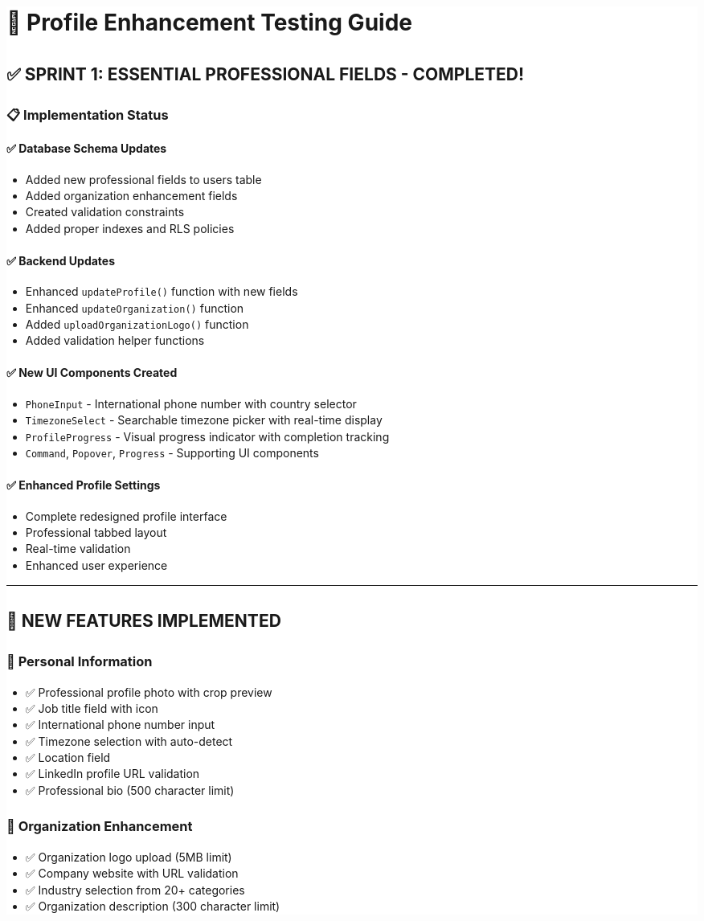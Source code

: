 # 🧪 Profile Enhancement Testing Guide

## ✅ SPRINT 1: ESSENTIAL PROFESSIONAL FIELDS - COMPLETED!

### 📋 **Implementation Status**

#### ✅ **Database Schema Updates**
- Added new professional fields to users table
- Added organization enhancement fields
- Created validation constraints
- Added proper indexes and RLS policies

#### ✅ **Backend Updates**
- Enhanced `updateProfile()` function with new fields
- Enhanced `updateOrganization()` function 
- Added `uploadOrganizationLogo()` function
- Added validation helper functions

#### ✅ **New UI Components Created**
- `PhoneInput` - International phone number with country selector
- `TimezoneSelect` - Searchable timezone picker with real-time display
- `ProfileProgress` - Visual progress indicator with completion tracking
- `Command`, `Popover`, `Progress` - Supporting UI components

#### ✅ **Enhanced Profile Settings**
- Complete redesigned profile interface
- Professional tabbed layout
- Real-time validation
- Enhanced user experience

---

## 🚀 **NEW FEATURES IMPLEMENTED**

### 👤 **Personal Information**
- ✅ Professional profile photo with crop preview
- ✅ Job title field with icon
- ✅ International phone number input
- ✅ Timezone selection with auto-detect
- ✅ Location field
- ✅ LinkedIn profile URL validation
- ✅ Professional bio (500 character limit)

### 🏢 **Organization Enhancement**
- ✅ Organization logo upload (5MB limit)
- ✅ Company website with URL validation
- ✅ Industry selection from 20+ categories
- ✅ Organization description (300 character limit)

